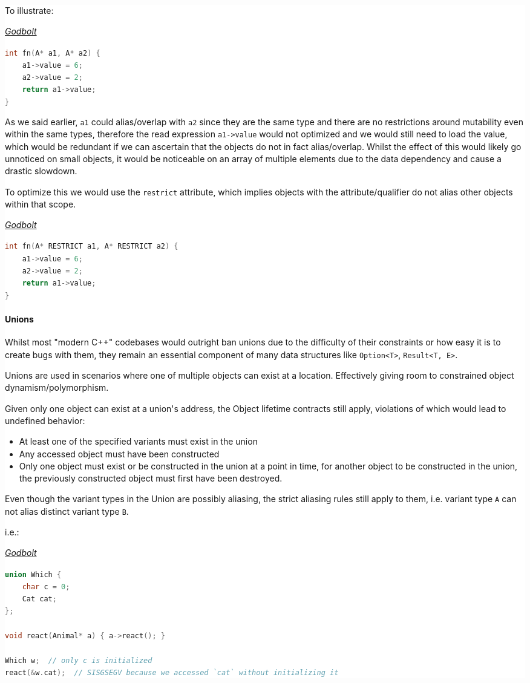 To illustrate:

[_Godbolt_](https://godbolt.org/z/ahd6xT8Gx)

```cpp
int fn(A* a1, A* a2) {
    a1->value = 6;
    a2->value = 2;
    return a1->value;
}
```

As we said earlier, `a1` could alias/overlap with `a2` since they are the same type and there are no restrictions around mutability even within the same types, therefore the read expression `a1->value` would not optimized and we would still need to load the value, which would be redundant if we can ascertain that the objects do not in fact alias/overlap. Whilst the effect of this would likely go unnoticed on small objects, it would be noticeable on an array of multiple elements due to the data dependency and cause a drastic slowdown.

To optimize this we would use the `restrict` attribute, which implies objects with the attribute/qualifier do not alias other objects within that scope.

[_Godbolt_](https://godbolt.org/z/TK94KjTjx)

```cpp
int fn(A* RESTRICT a1, A* RESTRICT a2) {
    a1->value = 6;
    a2->value = 2;
    return a1->value;
}
```

#### Unions

Whilst most "modern C++" codebases would outright ban unions due to the difficulty of their constraints or how easy it is to create bugs with them, they remain an essential component of many data structures like `Option<T>`, `Result<T, E>`.

Unions are used in scenarios where one of multiple objects can exist at a location. Effectively giving room to constrained object dynamism/polymorphism.

Given only one object can exist at a union's address, the Object lifetime contracts still apply, violations of which would lead to undefined behavior:

- At least one of the specified variants must exist in the union
- Any accessed object must have been constructed
- Only one object must exist or be constructed in the union at a point in time, for another object to be constructed in the union, the previously constructed object must first have been destroyed.

Even though the variant types in the Union are possibly aliasing, the strict aliasing rules still apply to them, i.e. variant type `A` can not alias distinct variant type `B`.

i.e.:

[_Godbolt_](https://godbolt.org/z/jYMozMnTx)

```cpp
union Which {
    char c = 0;
    Cat cat;
};

void react(Animal* a) { a->react(); }

Which w;  // only c is initialized
react(&w.cat);  // SISGSEGV because we accessed `cat` without initializing it

```
